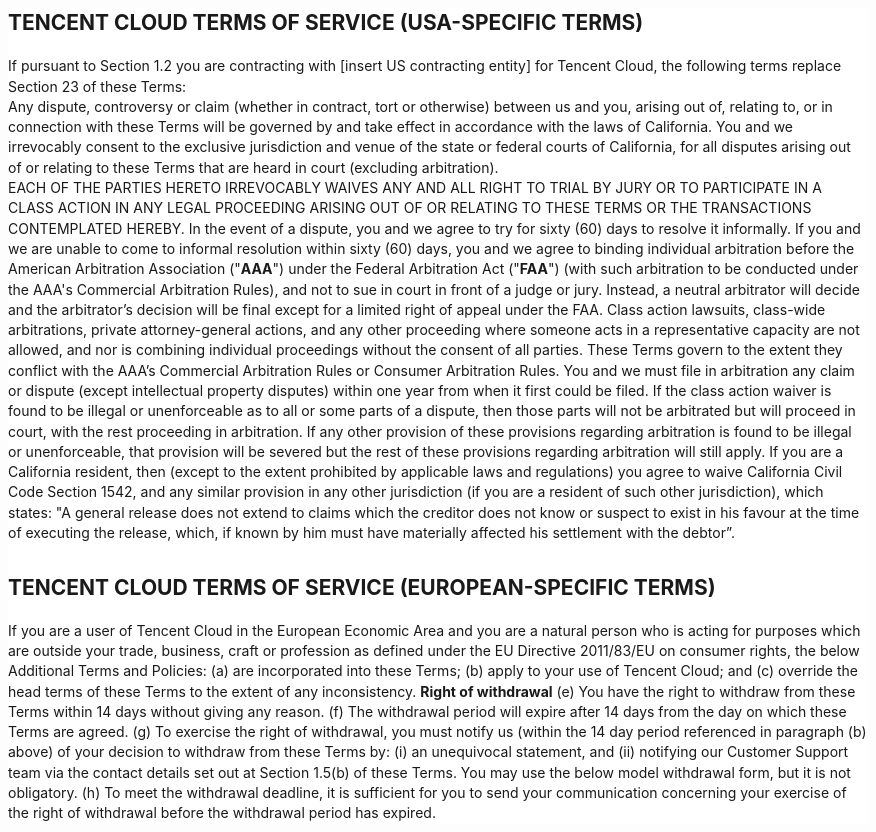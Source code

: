 ## TENCENT CLOUD TERMS OF SERVICE (USA-SPECIFIC TERMS)
If pursuant to Section 1.2 you are contracting with [insert US contracting entity] for Tencent Cloud, the following terms replace Section 23 of these Terms:  
Any dispute, controversy or claim (whether in contract, tort or otherwise) between us and you, arising out of, relating to, or in connection with these Terms will be governed by and take effect in accordance with the laws of California. You and we irrevocably consent to the exclusive jurisdiction and venue of the state or federal courts of California, for all disputes arising out of or relating to these Terms that are heard in court (excluding arbitration).  
EACH OF THE PARTIES HERETO IRREVOCABLY WAIVES ANY AND ALL RIGHT TO TRIAL BY JURY OR TO PARTICIPATE IN A CLASS ACTION IN ANY LEGAL PROCEEDING ARISING OUT OF OR RELATING TO THESE TERMS OR THE TRANSACTIONS CONTEMPLATED HEREBY.	
In the event of a dispute, you and we agree to try for sixty (60) days to resolve it informally. If you and we are unable to come to informal resolution within sixty (60) days, you and we agree to binding individual arbitration before the American Arbitration Association ("**AAA**") under the Federal Arbitration Act ("**FAA**") (with such arbitration to be conducted under the AAA's Commercial Arbitration Rules), and not to sue in court in front of a judge or jury. Instead, a neutral arbitrator will decide and the arbitrator’s decision will be final except for a limited right of appeal under the FAA. Class action lawsuits, class-wide arbitrations, private attorney-general actions, and any other proceeding where someone acts in a representative capacity are not allowed, and nor is combining individual proceedings without the consent of all parties.  These Terms govern to the extent they conflict with the AAA’s Commercial Arbitration Rules or Consumer Arbitration Rules. You and we must file in arbitration any claim or dispute (except intellectual property disputes) within one year from when it first could be filed. If the class action waiver is found to be illegal or unenforceable as to all or some parts of a dispute, then those parts will not be arbitrated but will proceed in court, with the rest proceeding in arbitration. If any other provision of these provisions regarding arbitration is found to be illegal or unenforceable, that provision will be severed but the rest of these provisions regarding arbitration will still apply.
If you are a California resident, then (except to the extent prohibited by applicable laws and regulations) you agree to waive California Civil Code Section 1542, and any similar provision in any other jurisdiction (if you are a resident of such other jurisdiction), which states: "A general release does not extend to claims which the creditor does not know or suspect to exist in his favour at the time of executing the release, which, if known by him must have materially affected his settlement with the debtor”.

## TENCENT CLOUD TERMS OF SERVICE (EUROPEAN-SPECIFIC TERMS)
If you are a user of Tencent Cloud in the European Economic Area and you are a natural person who is acting for purposes which are outside your trade, business, craft or profession as defined under the EU Directive 2011/83/EU on consumer rights, the below Additional Terms and Policies: (a) are incorporated into these Terms; (b) apply to your use of Tencent Cloud; and (c) override the head terms of these Terms to the extent of any inconsistency.
**Right of withdrawal**
(e) You have the right to withdraw from these Terms within 14 days without giving any reason.
(f) The withdrawal period will expire after 14 days from the day on which these Terms are agreed.
(g) To exercise the right of withdrawal, you must notify us (within the 14 day period referenced in paragraph (b) above) of your decision to withdraw from these Terms by: (i) an unequivocal statement, and (ii) notifying our Customer Support team via the contact details set out at Section 1.5(b) of these Terms. You may use the below model withdrawal form, but it is not obligatory.
(h) To meet the withdrawal deadline, it is sufficient for you to send your communication concerning your exercise of the right of withdrawal before the withdrawal period has expired.
